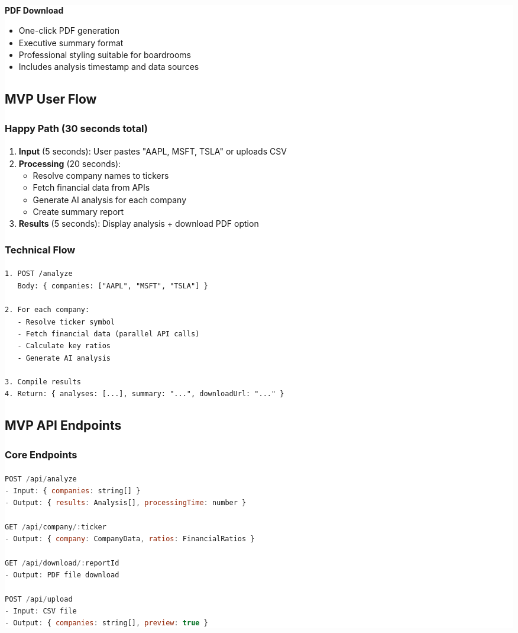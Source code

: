 **PDF Download**
- One-click PDF generation
- Executive summary format
- Professional styling suitable for boardrooms
- Includes analysis timestamp and data sources

## MVP User Flow

### Happy Path (30 seconds total)
1. **Input** (5 seconds): User pastes "AAPL, MSFT, TSLA" or uploads CSV
2. **Processing** (20 seconds): 
   - Resolve company names to tickers
   - Fetch financial data from APIs
   - Generate AI analysis for each company
   - Create summary report
3. **Results** (5 seconds): Display analysis + download PDF option

### Technical Flow
```
1. POST /analyze
   Body: { companies: ["AAPL", "MSFT", "TSLA"] }

2. For each company:
   - Resolve ticker symbol
   - Fetch financial data (parallel API calls)
   - Calculate key ratios
   - Generate AI analysis

3. Compile results
4. Return: { analyses: [...], summary: "...", downloadUrl: "..." }
```

## MVP API Endpoints

### Core Endpoints
```javascript
POST /api/analyze
- Input: { companies: string[] }
- Output: { results: Analysis[], processingTime: number }

GET /api/company/:ticker
- Output: { company: CompanyData, ratios: FinancialRatios }

GET /api/download/:reportId
- Output: PDF file download

POST /api/upload
- Input: CSV file
- Output: { companies: string[], preview: true }
```
